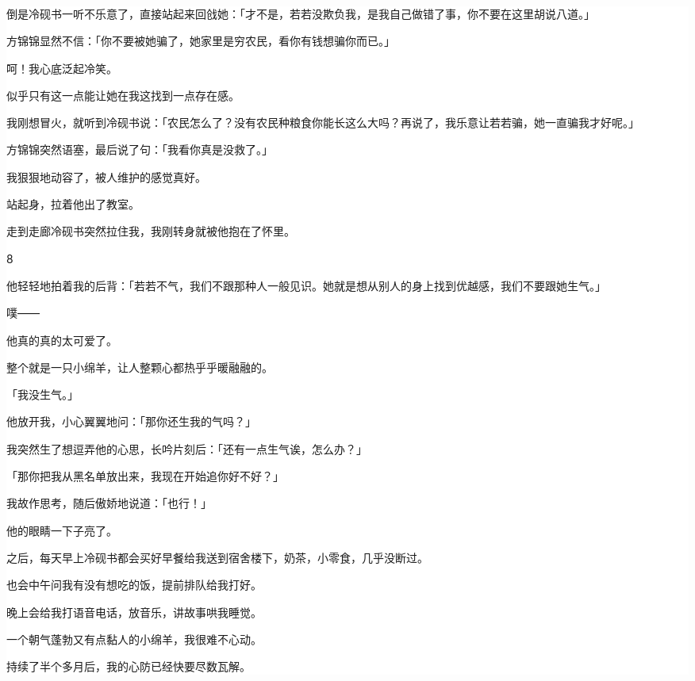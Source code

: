 倒是冷砚书一听不乐意了，直接站起来回戗她：「才不是，若若没欺负我，是我自己做错了事，你不要在这里胡说八道。」


方锦锦显然不信：「你不要被她骗了，她家里是穷农民，看你有钱想骗你而已。」


呵！我心底泛起冷笑。


似乎只有这一点能让她在我这找到一点存在感。


我刚想冒火，就听到冷砚书说：「农民怎么了？没有农民种粮食你能长这么大吗？再说了，我乐意让若若骗，她一直骗我才好呢。」


方锦锦突然语塞，最后说了句：「我看你真是没救了。」


我狠狠地动容了，被人维护的感觉真好。


站起身，拉着他出了教室。


走到走廊冷砚书突然拉住我，我刚转身就被他抱在了怀里。


8


他轻轻地拍着我的后背：「若若不气，我们不跟那种人一般见识。她就是想从别人的身上找到优越感，我们不要跟她生气。」


噗——


他真的真的太可爱了。


整个就是一只小绵羊，让人整颗心都热乎乎暖融融的。


「我没生气。」


他放开我，小心翼翼地问：「那你还生我的气吗？」


我突然生了想逗弄他的心思，长吟片刻后：「还有一点生气诶，怎么办？」


「那你把我从黑名单放出来，我现在开始追你好不好？」


我故作思考，随后傲娇地说道：「也行！」


他的眼睛一下子亮了。


之后，每天早上冷砚书都会买好早餐给我送到宿舍楼下，奶茶，小零食，几乎没断过。


也会中午问我有没有想吃的饭，提前排队给我打好。


晚上会给我打语音电话，放音乐，讲故事哄我睡觉。


一个朝气蓬勃又有点黏人的小绵羊，我很难不心动。


持续了半个多月后，我的心防已经快要尽数瓦解。
